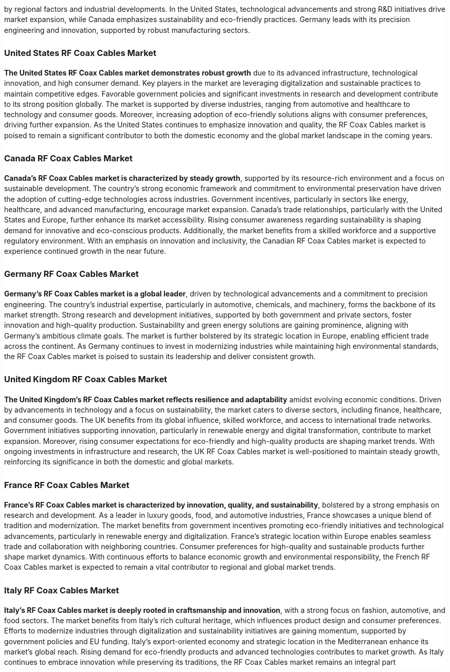 by regional factors and industrial developments. In the United States, technological advancements and strong R&amp;D initiatives drive market expansion, while Canada emphasizes sustainability and eco-friendly practices. Germany leads with its precision engineering and innovation, supported by robust manufacturing sectors.</span></em></p></blockquote><h3><strong>United States RF Coax Cables Market</strong></h3><p><strong>The United States RF Coax Cables market demonstrates robust growth</strong> due to its advanced infrastructure, technological innovation, and high consumer demand. Key players in the market are leveraging digitalization and sustainable practices to maintain competitive edges. Favorable government policies and significant investments in research and development contribute to its strong position globally. The market is supported by diverse industries, ranging from automotive and healthcare to technology and consumer goods. Moreover, increasing adoption of eco-friendly solutions aligns with consumer preferences, driving further expansion. As the United States continues to emphasize innovation and quality, the RF Coax Cables market is poised to remain a significant contributor to both the domestic economy and the global market landscape in the coming years.</p><h3><strong>Canada RF Coax Cables Market</strong></h3><p><strong>Canada&rsquo;s RF Coax Cables market is characterized by steady growth</strong>, supported by its resource-rich environment and a focus on sustainable development. The country&rsquo;s strong economic framework and commitment to environmental preservation have driven the adoption of cutting-edge technologies across industries. Government incentives, particularly in sectors like energy, healthcare, and advanced manufacturing, encourage market expansion. Canada&rsquo;s trade relationships, particularly with the United States and Europe, further enhance its market accessibility. Rising consumer awareness regarding sustainability is shaping demand for innovative and eco-conscious products. Additionally, the market benefits from a skilled workforce and a supportive regulatory environment. With an emphasis on innovation and inclusivity, the Canadian RF Coax Cables market is expected to experience continued growth in the near future.</p><h3><strong>Germany RF Coax Cables Market</strong></h3><p><strong>Germany&rsquo;s RF Coax Cables market is a global leader</strong>, driven by technological advancements and a commitment to precision engineering. The country&rsquo;s industrial expertise, particularly in automotive, chemicals, and machinery, forms the backbone of its market strength. Strong research and development initiatives, supported by both government and private sectors, foster innovation and high-quality production. Sustainability and green energy solutions are gaining prominence, aligning with Germany&rsquo;s ambitious climate goals. The market is further bolstered by its strategic location in Europe, enabling efficient trade across the continent. As Germany continues to invest in modernizing industries while maintaining high environmental standards, the RF Coax Cables market is poised to sustain its leadership and deliver consistent growth.</p><h3><strong>United Kingdom RF Coax Cables Market</strong></h3><p><strong>The United Kingdom&rsquo;s RF Coax Cables market reflects resilience and adaptability</strong> amidst evolving economic conditions. Driven by advancements in technology and a focus on sustainability, the market caters to diverse sectors, including finance, healthcare, and consumer goods. The UK benefits from its global influence, skilled workforce, and access to international trade networks. Government initiatives supporting innovation, particularly in renewable energy and digital transformation, contribute to market expansion. Moreover, rising consumer expectations for eco-friendly and high-quality products are shaping market trends. With ongoing investments in infrastructure and research, the UK RF Coax Cables market is well-positioned to maintain steady growth, reinforcing its significance in both the domestic and global markets.</p><h3><strong>France RF Coax Cables Market</strong></h3><p><strong>France&rsquo;s RF Coax Cables market is characterized by innovation, quality, and sustainability</strong>, bolstered by a strong emphasis on research and development. As a leader in luxury goods, food, and automotive industries, France showcases a unique blend of tradition and modernization. The market benefits from government incentives promoting eco-friendly initiatives and technological advancements, particularly in renewable energy and digitalization. France&rsquo;s strategic location within Europe enables seamless trade and collaboration with neighboring countries. Consumer preferences for high-quality and sustainable products further shape market dynamics. With continuous efforts to balance economic growth and environmental responsibility, the French RF Coax Cables market is expected to remain a vital contributor to regional and global market trends.</p><h3><strong>Italy RF Coax Cables Market</strong></h3><p><strong>Italy&rsquo;s RF Coax Cables market is deeply rooted in craftsmanship and innovation</strong>, with a strong focus on fashion, automotive, and food sectors. The market benefits from Italy&rsquo;s rich cultural heritage, which influences product design and consumer preferences. Efforts to modernize industries through digitalization and sustainability initiatives are gaining momentum, supported by government policies and EU funding. Italy&rsquo;s export-oriented economy and strategic location in the Mediterranean enhance its market&rsquo;s global reach. Rising demand for eco-friendly products and advanced technologies contributes to market growth. As Italy continues to embrace innovation while preserving its traditions, the RF Coax Cables market remains an integral part